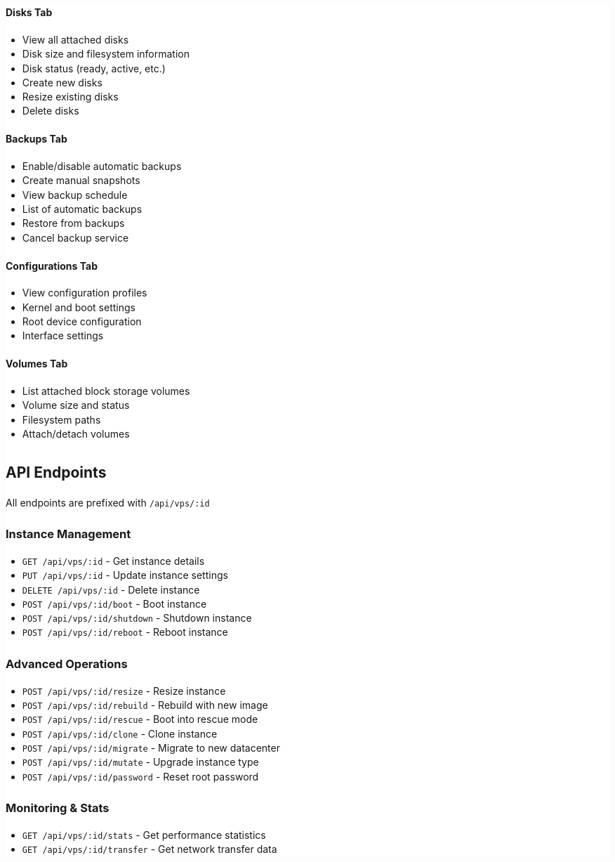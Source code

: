 #### Disks Tab
- View all attached disks
- Disk size and filesystem information
- Disk status (ready, active, etc.)
- Create new disks
- Resize existing disks
- Delete disks

#### Backups Tab
- Enable/disable automatic backups
- Create manual snapshots
- View backup schedule
- List of automatic backups
- Restore from backups
- Cancel backup service

#### Configurations Tab
- View configuration profiles
- Kernel and boot settings
- Root device configuration
- Interface settings

#### Volumes Tab
- List attached block storage volumes
- Volume size and status
- Filesystem paths
- Attach/detach volumes

## API Endpoints

All endpoints are prefixed with `/api/vps/:id`

### Instance Management
- `GET /api/vps/:id` - Get instance details
- `PUT /api/vps/:id` - Update instance settings
- `DELETE /api/vps/:id` - Delete instance
- `POST /api/vps/:id/boot` - Boot instance
- `POST /api/vps/:id/shutdown` - Shutdown instance
- `POST /api/vps/:id/reboot` - Reboot instance

### Advanced Operations
- `POST /api/vps/:id/resize` - Resize instance
- `POST /api/vps/:id/rebuild` - Rebuild with new image
- `POST /api/vps/:id/rescue` - Boot into rescue mode
- `POST /api/vps/:id/clone` - Clone instance
- `POST /api/vps/:id/migrate` - Migrate to new datacenter
- `POST /api/vps/:id/mutate` - Upgrade instance type
- `POST /api/vps/:id/password` - Reset root password

### Monitoring & Stats
- `GET /api/vps/:id/stats` - Get performance statistics
- `GET /api/vps/:id/transfer` - Get network transfer data
